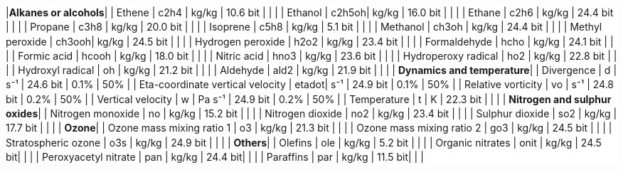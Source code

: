 |**Alkanes or alcohols**|
| Ethene                     | c2h4  | kg/kg | 10.6 bit | | |
| Ethanol                    | c2h5oh| kg/kg | 16.0 bit | | |
| Ethane                     | c2h6  | kg/kg | 24.4 bit | | |
| Propane                    | c3h8  | kg/kg | 20.0 bit | | |
| Isoprene                   | c5h8  | kg/kg |  5.1 bit | | |
| Methanol                   | ch3oh | kg/kg | 24.4 bit | | |
| Methyl peroxide            | ch3ooh| kg/kg | 24.5 bit | | |
| Hydrogen peroxide          | h2o2  | kg/kg | 23.4 bit | | |
| Formaldehyde               | hcho  | kg/kg | 24.1 bit | | |
| Formic acid                | hcooh | kg/kg | 18.0 bit | | |
| Nitric acid                | hno3  | kg/kg | 23.6 bit | | |
| Hydroperoxy radical        | ho2   | kg/kg | 22.8 bit | | |
| Hydroxyl radical           | oh    | kg/kg | 21.2 bit | | |
| Aldehyde                   | ald2  | kg/kg | 21.9 bit | | |
| **Dynamics and temperature**|
| Divergence                       | d     | s⁻¹    | 24.6 bit | 0.1% | 50% |
| Eta-coordinate vertical velocity | etadot| s⁻¹    | 24.9 bit | 0.1% | 50% |
| Relative vorticity               | vo    | s⁻¹    | 24.8 bit | 0.2% | 50% |
| Vertical velocity                | w     | Pa s⁻¹ | 24.9 bit | 0.2% | 50% |
| Temperature                      | t     | K      | 22.3 bit |      |     |
| **Nitrogen and sulphur oxides**|
| Nitrogen monoxide           | no    | kg/kg | 15.2 bit | | |
| Nitrogen dioxide            | no2   | kg/kg | 23.4 bit | | |
| Sulphur dioxide             | so2   | kg/kg | 17.7 bit | | |
| **Ozone**|
| Ozone mass mixing ratio 1   | o3    | kg/kg | 21.3 bit | | |
| Ozone mass mixing ratio 2   | go3   | kg/kg | 24.5 bit | | |
| Stratospheric ozone         | o3s   | kg/kg | 24.9 bit | | |
| **Others**|
| Olefins                     | ole   | kg/kg | 5.2 bit |  |  |
| Organic nitrates            | onit  | kg/kg | 24.5 bit|  |  |
| Peroxyacetyl nitrate        | pan   | kg/kg | 24.4 bit|  |  |
| Paraffins                   | par   | kg/kg | 11.5 bit|  |  |
